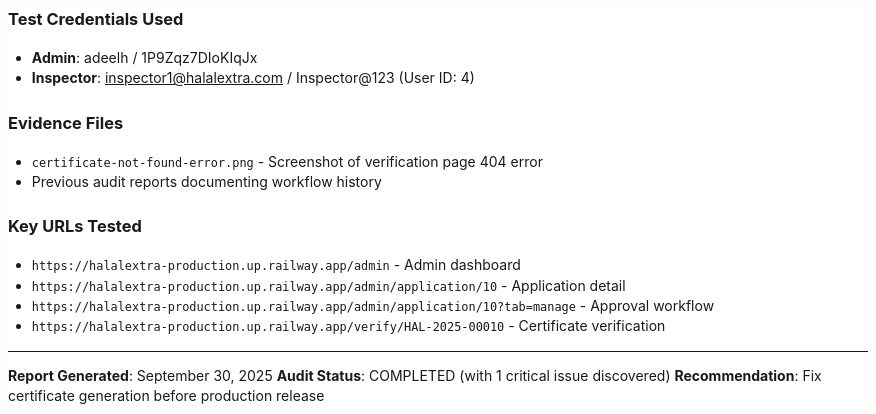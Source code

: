 ### Test Credentials Used
- **Admin**: adeelh / 1P9Zqz7DIoKIqJx
- **Inspector**: inspector1@halalextra.com / Inspector@123 (User ID: 4)

### Evidence Files
- `certificate-not-found-error.png` - Screenshot of verification page 404 error
- Previous audit reports documenting workflow history

### Key URLs Tested
- `https://halalextra-production.up.railway.app/admin` - Admin dashboard
- `https://halalextra-production.up.railway.app/admin/application/10` - Application detail
- `https://halalextra-production.up.railway.app/admin/application/10?tab=manage` - Approval workflow
- `https://halalextra-production.up.railway.app/verify/HAL-2025-00010` - Certificate verification

---

**Report Generated**: September 30, 2025
**Audit Status**: COMPLETED (with 1 critical issue discovered)
**Recommendation**: Fix certificate generation before production release